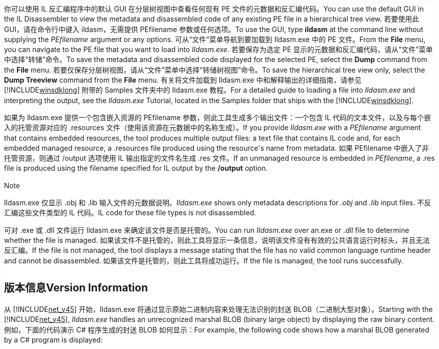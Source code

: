 <span data-ttu-id="3de89-228">你可以使用 IL 反汇编程序中的默认 GUI 在分层树视图中查看任何现有 PE 文件的元数据和反汇编代码。</span><span class="sxs-lookup"><span data-stu-id="3de89-228">You can use the default GUI in the IL Disassembler to view the metadata and disassembled code of any existing PE file in a hierarchical tree view.</span></span> <span data-ttu-id="3de89-229">若要使用此 GUI，请在命令行中键入 ildasm，无需提供 PEfilename 参数或任何选项。</span><span class="sxs-lookup"><span data-stu-id="3de89-229">To use the GUI, type **ildasm** at the command line without supplying the *PEfilename* argument or any options.</span></span> <span data-ttu-id="3de89-230">可从“文件”菜单导航到要加载到 Ildasm.exe 中的 PE 文件。</span><span class="sxs-lookup"><span data-stu-id="3de89-230">From the **File** menu, you can navigate to the PE file that you want to load into *Ildasm.exe*.</span></span> <span data-ttu-id="3de89-231">若要保存为选定 PE 显示的元数据和反汇编代码，请从“文件”菜单中选择“转储”命令。</span><span class="sxs-lookup"><span data-stu-id="3de89-231">To save the metadata and disassembled code displayed for the selected PE, select the **Dump** command from the **File** menu.</span></span> <span data-ttu-id="3de89-232">若要仅保存分层树视图，请从“文件”菜单中选择“转储树视图”命令。</span><span class="sxs-lookup"><span data-stu-id="3de89-232">To save the hierarchical tree view only, select the **Dump Treeview** command from the **File** menu.</span></span> <span data-ttu-id="3de89-233">有关将文件加载到 Ildasm.exe 中和解释输出的详细指南，请参见 [!INCLUDE[winsdklong](../../../includes/winsdklong-md.md)] 附带的 Samples 文件夹中的 Ildasm.exe 教程。</span><span class="sxs-lookup"><span data-stu-id="3de89-233">For a detailed guide to loading a file into *Ildasm.exe* and interpreting the output, see the *Ildasm.exe* Tutorial, located in the Samples folder that ships with the [!INCLUDE[winsdklong](../../../includes/winsdklong-md.md)].</span></span>

<span data-ttu-id="3de89-234">如果为 Ildasm.exe 提供一个包含嵌入资源的 PEfilename 参数，则此工具生成多个输出文件：一个包含 IL 代码的文本文件，以及与每个嵌入的托管资源对应的 .resources 文件（使用该资源在元数据中的名称生成）。</span><span class="sxs-lookup"><span data-stu-id="3de89-234">If you provide *Ildasm.exe* with a *PEfilename* argument that contains embedded resources, the tool produces multiple output files: a text file that contains IL code and, for each embedded managed resource, a .resources file produced using the resource's name from metadata.</span></span> <span data-ttu-id="3de89-235">如果 PEfilename 中嵌入了非托管资源，则通过 /output 选项使用 IL 输出指定的文件名生成 .res 文件。</span><span class="sxs-lookup"><span data-stu-id="3de89-235">If an unmanaged resource is embedded in *PEfilename*, a .res file is produced using the filename specified for IL output by the **/output** option.</span></span>

> [!NOTE]
> <span data-ttu-id="3de89-236">Ildasm.exe 仅显示 .obj 和 .lib 输入文件的元数据说明。</span><span class="sxs-lookup"><span data-stu-id="3de89-236">*Ildasm.exe* shows only metadata descriptions for *.obj* and *.lib* input files.</span></span> <span data-ttu-id="3de89-237">不反汇编这些文件类型的 IL 代码。</span><span class="sxs-lookup"><span data-stu-id="3de89-237">IL code for these file types is not disassembled.</span></span>

<span data-ttu-id="3de89-238">可对 .exe 或 .dll 文件运行 Ildasm.exe 来确定该文件是否是托管的。</span><span class="sxs-lookup"><span data-stu-id="3de89-238">You can run *Ildasm.exe* over an.exe or *.dll* file to determine whether the file is managed.</span></span> <span data-ttu-id="3de89-239">如果该文件不是托管的，则此工具将显示一条信息，说明该文件没有有效的公共语言运行时标头，并且无法反汇编。</span><span class="sxs-lookup"><span data-stu-id="3de89-239">If the file is not managed, the tool displays a message stating that the file has no valid common language runtime header and cannot be disassembled.</span></span> <span data-ttu-id="3de89-240">如果该文件是托管的，则此工具将成功运行。</span><span class="sxs-lookup"><span data-stu-id="3de89-240">If the file is managed, the tool runs successfully.</span></span>

## <a name="version-information"></a><span data-ttu-id="3de89-241">版本信息</span><span class="sxs-lookup"><span data-stu-id="3de89-241">Version Information</span></span>

<span data-ttu-id="3de89-242">从 [!INCLUDE[net_v45](../../../includes/net-v45-md.md)] 开始，Ildasm.exe 将通过显示原始二进制内容来处理无法识别的封送 BLOB（二进制大型对象）。</span><span class="sxs-lookup"><span data-stu-id="3de89-242">Starting with the [!INCLUDE[net_v45](../../../includes/net-v45-md.md)], *Ildasm.exe* handles an unrecognized marshal BLOB (binary large object) by displaying the raw binary content.</span></span> <span data-ttu-id="3de89-243">例如，下面的代码演示 C# 程序生成的封送 BLOB 如何显示：</span><span class="sxs-lookup"><span data-stu-id="3de89-243">For example, the following code shows how a marshal BLOB generated by a C# program is displayed:</span></span>
